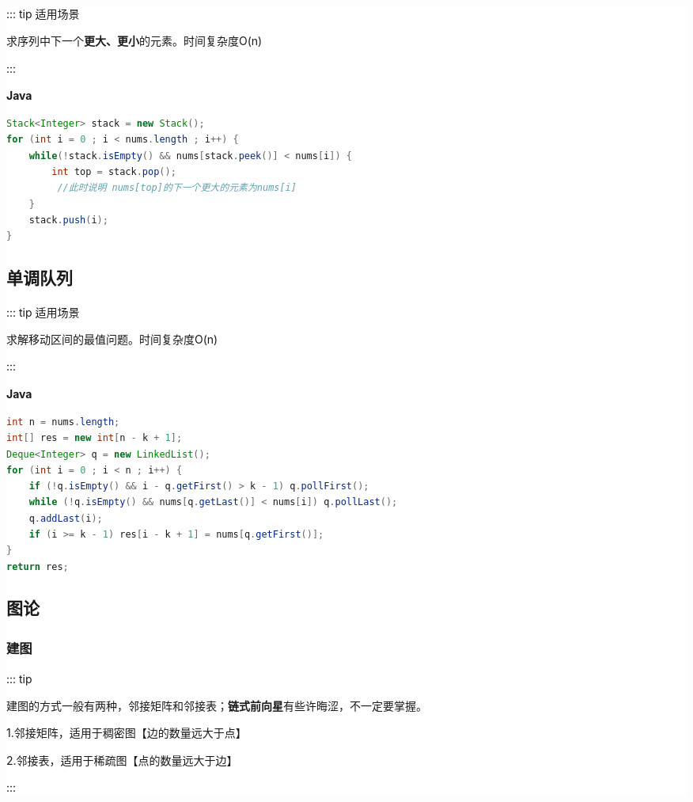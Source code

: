 ::: tip 适用场景

求序列中下一个**更大、更小**的元素。时间复杂度O(n)

:::

**Java**

```java
Stack<Integer> stack = new Stack();
for (int i = 0 ; i < nums.length ; i++) {
    while(!stack.isEmpty() && nums[stack.peek()] < nums[i]) {
        int top = stack.pop();
         //此时说明 nums[top]的下一个更大的元素为nums[i]
    }
    stack.push(i);
}
```

## **单调队列**

::: tip 适用场景

求解移动区间的最值问题。时间复杂度O(n)

:::

**Java**

```java
int n = nums.length;
int[] res = new int[n - k + 1];
Deque<Integer> q = new LinkedList();
for (int i = 0 ; i < n ; i++) {
    if (!q.isEmpty() && i - q.getFirst() > k - 1) q.pollFirst();
    while (!q.isEmpty() && nums[q.getLast()] < nums[i]) q.pollLast();
    q.addLast(i);
    if (i >= k - 1) res[i - k + 1] = nums[q.getFirst()];
}
return res;
```



## 图论

### 建图

::: tip

建图的方式一般有两种，邻接矩阵和邻接表；**链式前向星**有些许晦涩，不一定要掌握。

1.邻接矩阵，适用于稠密图【边的数量远大于点】

2.邻接表，适用于稀疏图【点的数量远大于边】

:::
